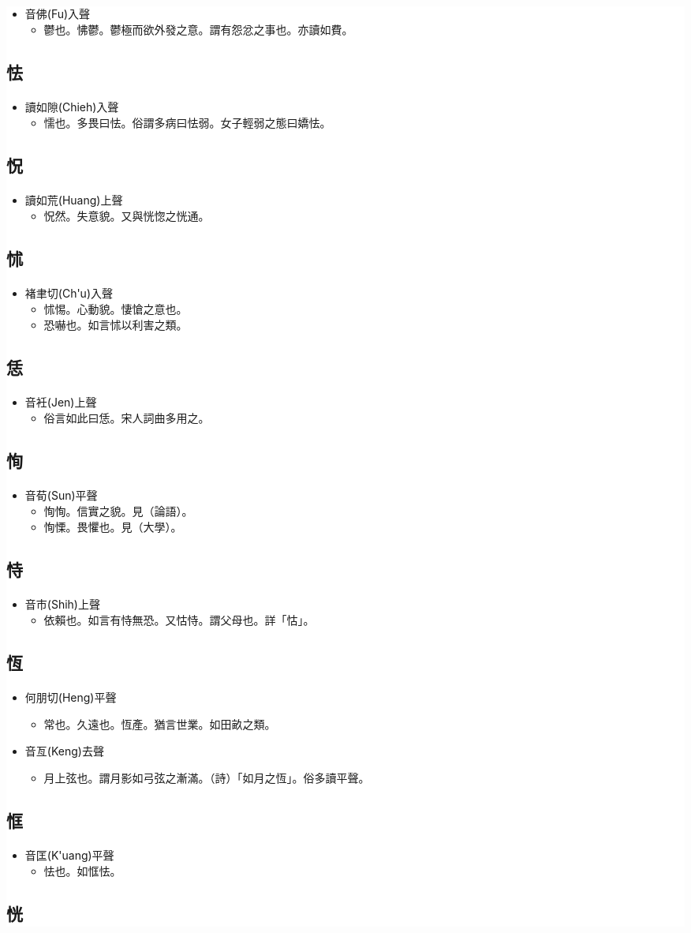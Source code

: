 - 音佛(Fu)入聲
    - 鬱也。怫鬱。鬱極而欲外發之意。謂有怨忿之事也。亦讀如費。

## 怯

- 讀如隙(Chieh)入聲
    - 懦也。多畏曰怯。俗謂多病曰怯弱。女子輕弱之態曰嬌怯。

## 怳

- 讀如荒(Huang)上聲
    - 怳然。失意貌。又與恍惚之恍通。

## 怵

- 褚聿切(Ch'u)入聲
    - 怵惕。心動貌。悽愴之意也。
    - 恐嚇也。如言怵以利害之類。

## 恁

- 音衽(Jen)上聲
    - 俗言如此曰恁。宋人詞曲多用之。

## 恂

- 音荀(Sun)平聲
    - 恂恂。信實之貌。見（論語）。
    - 恂慄。畏懼也。見（大學）。

## 恃

- 音市(Shih)上聲
    - 依賴也。如言有恃無恐。又怙恃。謂父母也。詳「怙」。

## 恆

- 何朋切(Heng)平聲
    - 常也。久遠也。恆產。猶言世業。如田畝之類。

- 音亙(Keng)去聲
    - 月上弦也。謂月影如弓弦之漸滿。（詩）「如月之恆」。俗多讀平聲。

## 恇

- 音匡(K'uang)平聲
    - 怯也。如恇怯。

## 恍
